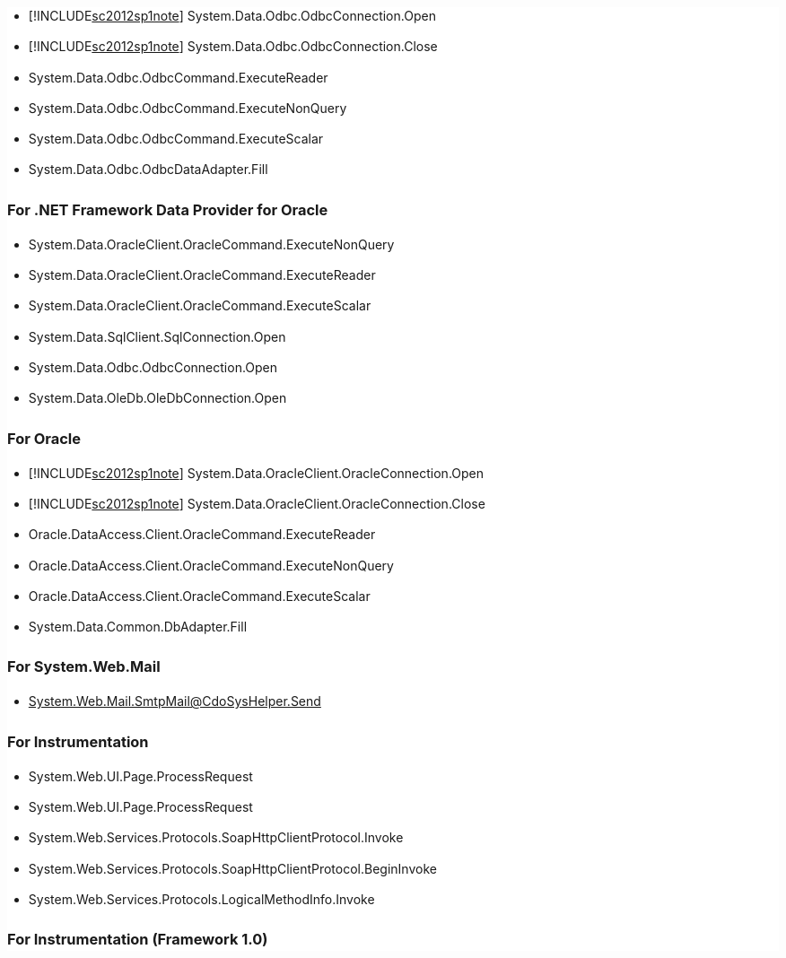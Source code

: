 -   [!INCLUDE[sc2012sp1note](../../om/manage/includes/sc2012sp1note_md.md)] System.Data.Odbc.OdbcConnection.Open  
  
-   [!INCLUDE[sc2012sp1note](../../om/manage/includes/sc2012sp1note_md.md)] System.Data.Odbc.OdbcConnection.Close  
  
-   System.Data.Odbc.OdbcCommand.ExecuteReader  
  
-   System.Data.Odbc.OdbcCommand.ExecuteNonQuery  
  
-   System.Data.Odbc.OdbcCommand.ExecuteScalar  
  
-   System.Data.Odbc.OdbcDataAdapter.Fill  
  
### For .NET Framework Data Provider for Oracle  
  
-   System.Data.OracleClient.OracleCommand.ExecuteNonQuery  
  
-   System.Data.OracleClient.OracleCommand.ExecuteReader  
  
-   System.Data.OracleClient.OracleCommand.ExecuteScalar  
  
-   System.Data.SqlClient.SqlConnection.Open  
  
-   System.Data.Odbc.OdbcConnection.Open  
  
-   System.Data.OleDb.OleDbConnection.Open  
  
### For Oracle  
  
-   [!INCLUDE[sc2012sp1note](../../om/manage/includes/sc2012sp1note_md.md)] System.Data.OracleClient.OracleConnection.Open  
  
-   [!INCLUDE[sc2012sp1note](../../om/manage/includes/sc2012sp1note_md.md)] System.Data.OracleClient.OracleConnection.Close  
  
-   Oracle.DataAccess.Client.OracleCommand.ExecuteReader  
  
-   Oracle.DataAccess.Client.OracleCommand.ExecuteNonQuery  
  
-   Oracle.DataAccess.Client.OracleCommand.ExecuteScalar  
  
-   System.Data.Common.DbAdapter.Fill  
  
### For System.Web.Mail  
  
-   System.Web.Mail.SmtpMail@CdoSysHelper.Send  
  
### For Instrumentation  
  
-   System.Web.UI.Page.ProcessRequest  
  
-   System.Web.UI.Page.ProcessRequest  
  
-   System.Web.Services.Protocols.SoapHttpClientProtocol.Invoke  
  
-   System.Web.Services.Protocols.SoapHttpClientProtocol.BeginInvoke  
  
-   System.Web.Services.Protocols.LogicalMethodInfo.Invoke  
  
### For Instrumentation \(Framework 1.0\)  
  
